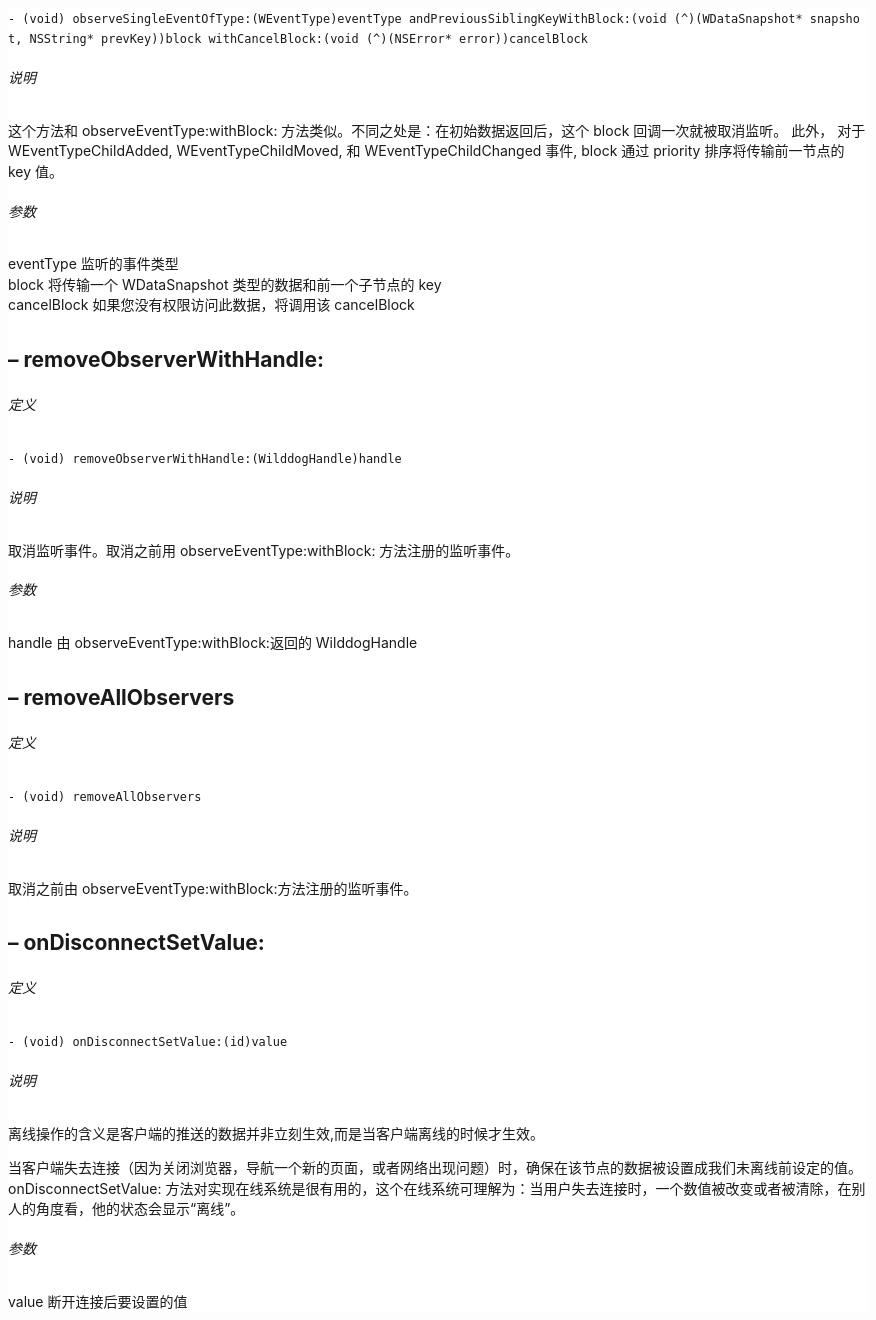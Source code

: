 `- (void) observeSingleEventOfType:(WEventType)eventType andPreviousSiblingKeyWithBlock:(void (^)(WDataSnapshot* snapshot, NSString* prevKey))block withCancelBlock:(void (^)(NSError* error))cancelBlock`

###### 说明

这个方法和 observeEventType:withBlock: 方法类似。不同之处是：在初始数据返回后，这个 block 回调一次就被取消监听。 此外， 对于  WEventTypeChildAdded, WEventTypeChildMoved, 和 WEventTypeChildChanged 事件, block 通过 priority 排序将传输前一节点的 key 值。

###### 参数

eventType   监听的事件类型    
block       将传输一个 WDataSnapshot 类型的数据和前一个子节点的 key    
cancelBlock 如果您没有权限访问此数据，将调用该 cancelBlock


## – removeObserverWithHandle:

###### 定义

`- (void) removeObserverWithHandle:(WilddogHandle)handle`

###### 说明

取消监听事件。取消之前用 observeEventType:withBlock: 方法注册的监听事件。

###### 参数

handle 由 observeEventType:withBlock:返回的 WilddogHandle

 
## – removeAllObservers

###### 定义

`- (void) removeAllObservers`

###### 说明

取消之前由 observeEventType:withBlock:方法注册的监听事件。

## – onDisconnectSetValue:

###### 定义

`- (void) onDisconnectSetValue:(id)value`

###### 说明

离线操作的含义是客户端的推送的数据并非立刻生效,而是当客户端离线的时候才生效。  

当客户端失去连接（因为关闭浏览器，导航一个新的页面，或者网络出现问题）时，确保在该节点的数据被设置成我们未离线前设定的值。  
onDisconnectSetValue: 方法对实现在线系统是很有用的，这个在线系统可理解为：当用户失去连接时，一个数值被改变或者被清除，在别人的角度看，他的状态会显示“离线”。

###### 参数

value 断开连接后要设置的值
